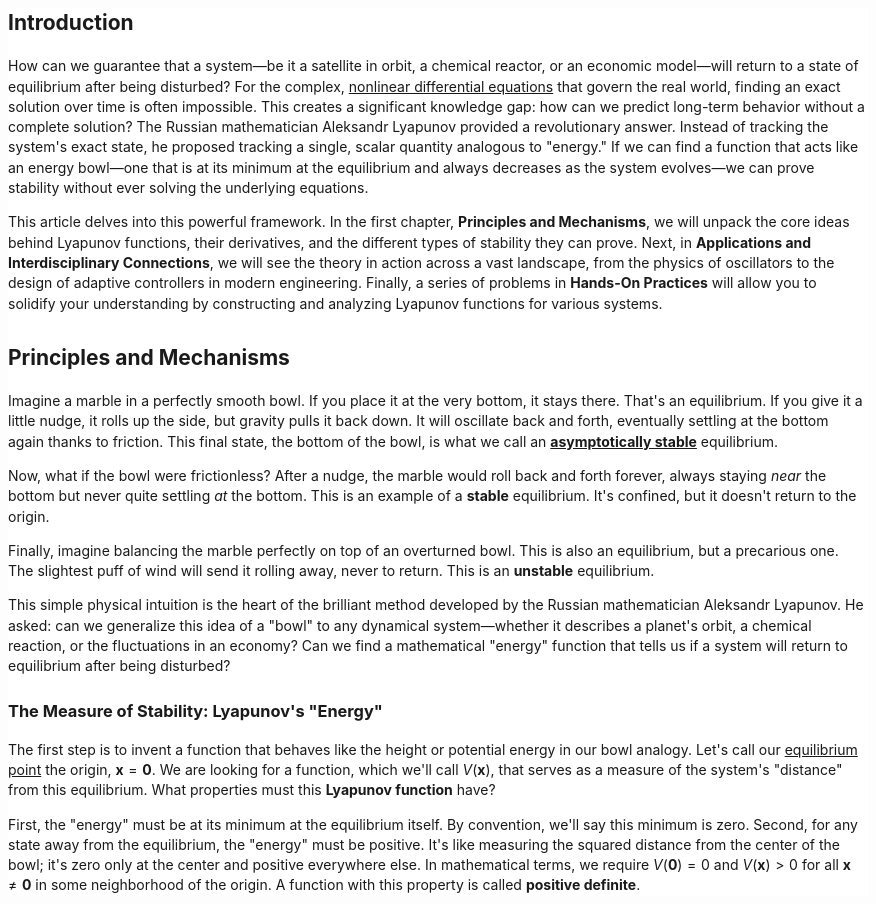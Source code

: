 ## Introduction
How can we guarantee that a system—be it a satellite in orbit, a chemical reactor, or an economic model—will return to a state of equilibrium after being disturbed? For the complex, [nonlinear differential equations](@article_id:164203) that govern the real world, finding an exact solution over time is often impossible. This creates a significant knowledge gap: how can we predict long-term behavior without a complete solution? The Russian mathematician Aleksandr Lyapunov provided a revolutionary answer. Instead of tracking the system's exact state, he proposed tracking a single, scalar quantity analogous to "energy." If we can find a function that acts like an energy bowl—one that is at its minimum at the equilibrium and always decreases as the system evolves—we can prove stability without ever solving the underlying equations.

This article delves into this powerful framework. In the first chapter, **Principles and Mechanisms**, we will unpack the core ideas behind Lyapunov functions, their derivatives, and the different types of stability they can prove. Next, in **Applications and Interdisciplinary Connections**, we will see the theory in action across a vast landscape, from the physics of oscillators to the design of adaptive controllers in modern engineering. Finally, a series of problems in **Hands-On Practices** will allow you to solidify your understanding by constructing and analyzing Lyapunov functions for various systems.

## Principles and Mechanisms

Imagine a marble in a perfectly smooth bowl. If you place it at the very bottom, it stays there. That's an equilibrium. If you give it a little nudge, it rolls up the side, but gravity pulls it back down. It will oscillate back and forth, eventually settling at the bottom again thanks to friction. This final state, the bottom of the bowl, is what we call an **[asymptotically stable](@article_id:167583)** equilibrium.

Now, what if the bowl were frictionless? After a nudge, the marble would roll back and forth forever, always staying *near* the bottom but never quite settling *at* the bottom. This is an example of a **stable** equilibrium. It's confined, but it doesn't return to the origin.

Finally, imagine balancing the marble perfectly on top of an overturned bowl. This is also an equilibrium, but a precarious one. The slightest puff of wind will send it rolling away, never to return. This is an **unstable** equilibrium.

This simple physical intuition is the heart of the brilliant method developed by the Russian mathematician Aleksandr Lyapunov. He asked: can we generalize this idea of a "bowl" to any dynamical system—whether it describes a planet's orbit, a chemical reaction, or the fluctuations in an economy? Can we find a mathematical "energy" function that tells us if a system will return to equilibrium after being disturbed?

### The Measure of Stability: Lyapunov's "Energy"

The first step is to invent a function that behaves like the height or potential energy in our bowl analogy. Let's call our [equilibrium point](@article_id:272211) the origin, $\mathbf{x} = \mathbf{0}$. We are looking for a function, which we'll call $V(\mathbf{x})$, that serves as a measure of the system's "distance" from this equilibrium. What properties must this **Lyapunov function** have?

First, the "energy" must be at its minimum at the equilibrium itself. By convention, we'll say this minimum is zero. Second, for any state away from the equilibrium, the "energy" must be positive. It's like measuring the squared distance from the center of the bowl; it's zero only at the center and positive everywhere else. In mathematical terms, we require $V(\mathbf{0}) = 0$ and $V(\mathbf{x}) > 0$ for all $\mathbf{x} \neq \mathbf{0}$ in some neighborhood of the origin. A function with this property is called **positive definite**.
